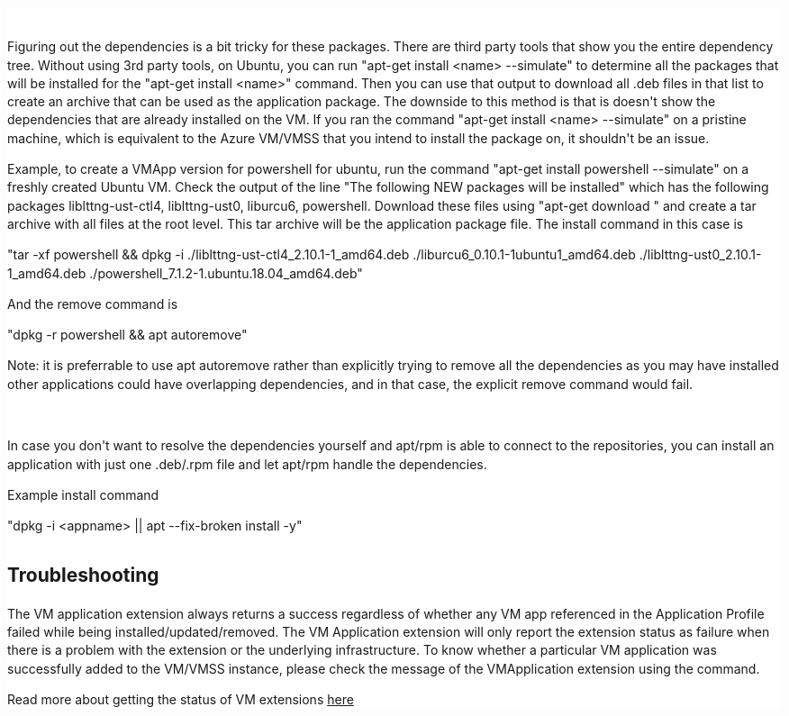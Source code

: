  

Figuring out the dependencies is a bit tricky for these packages. There
are third party tools that show you the entire dependency tree. Without
using 3rd party tools, on Ubuntu, you can run "apt-get install \<name>
--simulate" to determine all the packages that will be installed for the
"apt-get install \<name>" command. Then you can use that output to
download all .deb files in that list to create an archive that can be
used as the application package. The downside to this method is that is
doesn't show the dependencies that are already installed on the VM. If
you ran the command "apt-get install \<name> --simulate" on a pristine
machine, which is equivalent to the Azure VM/VMSS that you intend to
install the package on, it shouldn't be an issue.  
  
Example, to create a VMApp version for powershell for ubuntu, run the
command "apt-get install powershell --simulate" on a freshly created
Ubuntu VM. Check the output of the line "The following NEW packages will
be installed" which has the following packages liblttng-ust-ctl4,
liblttng-ust0, liburcu6, powershell. Download these files using "apt-get
download " and create a tar archive with all files at the root level.
This tar archive will be the application package file. The install
command in this case is

"tar -xf powershell && dpkg -i ./liblttng-ust-ctl4_2.10.1-1_amd64.deb
./liburcu6_0.10.1-1ubuntu1_amd64.deb ./liblttng-ust0_2.10.1-1_amd64.deb
./powershell_7.1.2-1.ubuntu.18.04_amd64.deb"

And the remove command is

"dpkg -r powershell && apt autoremove"

Note: it is preferrable to use apt autoremove rather than explicitly
trying to remove all the dependencies as you may have installed other
applications could have overlapping dependencies, and in that case, the
explicit remove command would fail.

 

In case you don't want to resolve the dependencies yourself and apt/rpm
is able to connect to the repositories, you can install an application
with just one .deb/.rpm file and let apt/rpm handle the dependencies.

Example install command

"dpkg -i \<appname> \|\| apt --fix-broken install -y"

## Troubleshooting

The VM application extension always returns a success regardless of
whether any VM app referenced in the Application Profile failed while
being installed/updated/removed. The VM Application extension will only
report the extension status as failure when there is a problem with the
extension or the underlying infrastructure. To know whether a particular
VM application was successfully added to the VM/VMSS instance, please
check the message of the VMApplication extension using the command.

Read more about getting the status of VM extensions
[here](https://docs.microsoft.com/en-us/azure/virtual-machines/extensions/features-windows#view-extension-status)
